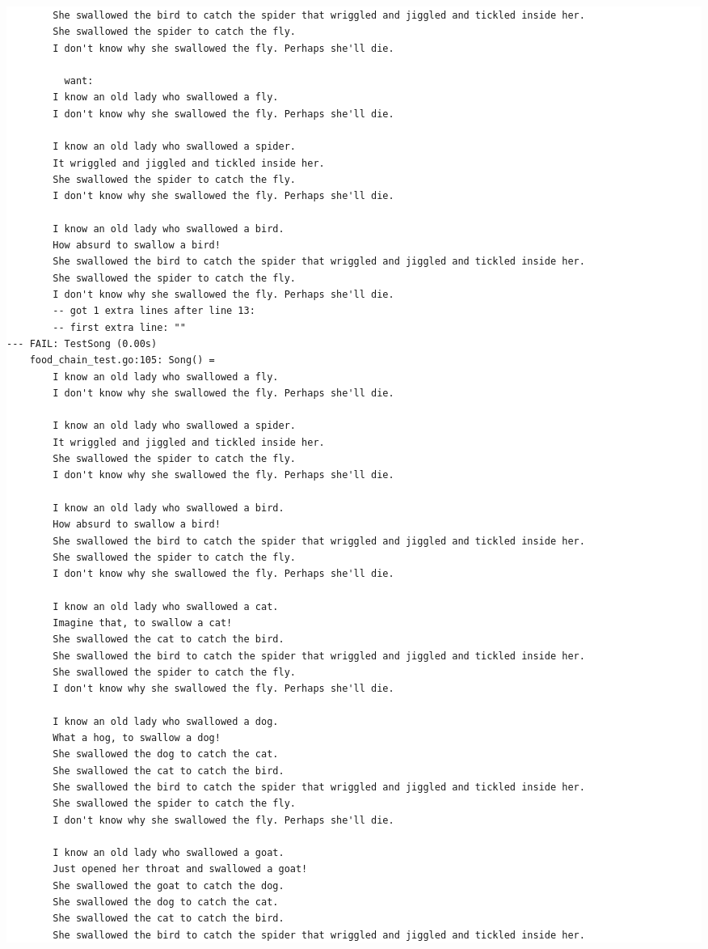 ```
        She swallowed the bird to catch the spider that wriggled and jiggled and tickled inside her.
        She swallowed the spider to catch the fly.
        I don't know why she swallowed the fly. Perhaps she'll die.
        
          want:
        I know an old lady who swallowed a fly.
        I don't know why she swallowed the fly. Perhaps she'll die.
        
        I know an old lady who swallowed a spider.
        It wriggled and jiggled and tickled inside her.
        She swallowed the spider to catch the fly.
        I don't know why she swallowed the fly. Perhaps she'll die.
        
        I know an old lady who swallowed a bird.
        How absurd to swallow a bird!
        She swallowed the bird to catch the spider that wriggled and jiggled and tickled inside her.
        She swallowed the spider to catch the fly.
        I don't know why she swallowed the fly. Perhaps she'll die.
        -- got 1 extra lines after line 13:
        -- first extra line: ""
--- FAIL: TestSong (0.00s)
    food_chain_test.go:105: Song() =
        I know an old lady who swallowed a fly.
        I don't know why she swallowed the fly. Perhaps she'll die.
        
        I know an old lady who swallowed a spider.
        It wriggled and jiggled and tickled inside her.
        She swallowed the spider to catch the fly.
        I don't know why she swallowed the fly. Perhaps she'll die.
        
        I know an old lady who swallowed a bird.
        How absurd to swallow a bird!
        She swallowed the bird to catch the spider that wriggled and jiggled and tickled inside her.
        She swallowed the spider to catch the fly.
        I don't know why she swallowed the fly. Perhaps she'll die.
        
        I know an old lady who swallowed a cat.
        Imagine that, to swallow a cat!
        She swallowed the cat to catch the bird.
        She swallowed the bird to catch the spider that wriggled and jiggled and tickled inside her.
        She swallowed the spider to catch the fly.
        I don't know why she swallowed the fly. Perhaps she'll die.
        
        I know an old lady who swallowed a dog.
        What a hog, to swallow a dog!
        She swallowed the dog to catch the cat.
        She swallowed the cat to catch the bird.
        She swallowed the bird to catch the spider that wriggled and jiggled and tickled inside her.
        She swallowed the spider to catch the fly.
        I don't know why she swallowed the fly. Perhaps she'll die.
        
        I know an old lady who swallowed a goat.
        Just opened her throat and swallowed a goat!
        She swallowed the goat to catch the dog.
        She swallowed the dog to catch the cat.
        She swallowed the cat to catch the bird.
        She swallowed the bird to catch the spider that wriggled and jiggled and tickled inside her.
```